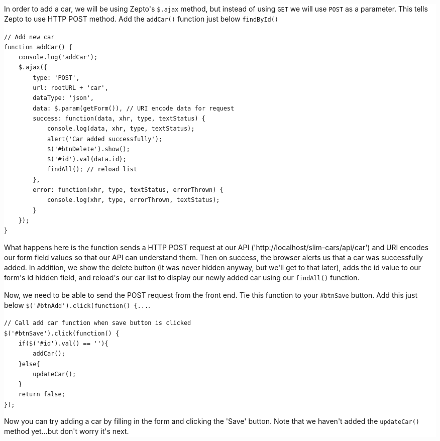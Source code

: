 In order to add a car, we will be using Zepto's `$.ajax` method, but instead of using `GET` we will use `POST` as a parameter.
This tells Zepto to use HTTP POST method. Add the `addCar()` function just below `findById()`

```
// Add new car
function addCar() {
	console.log('addCar');
	$.ajax({
		type: 'POST',
		url: rootURL + 'car',
		dataType: 'json',
		data: $.param(getForm()), // URI encode data for request
		success: function(data, xhr, type, textStatus) {
			console.log(data, xhr, type, textStatus);
			alert('Car added successfully');
			$('#btnDelete').show();
			$('#id').val(data.id);
			findAll(); // reload list
		},
		error: function(xhr, type, textStatus, errorThrown) {
			console.log(xhr, type, errorThrown, textStatus);
		}
	});
}
```

What happens here is the function sends a HTTP POST request at our API ('http://localhost/slim-cars/api/car') and
URI encodes our form field values so that our API can understand them. Then on success, the browser
alerts us that a car was successfully added. In addition, we show the delete button (it was never hidden anyway, but
we'll get to that later), adds the id value to our form's id hidden field, and reload's our car list
to display our newly added car using our `findAll()` function.

Now, we need to be able to send the POST request from the front end. Tie this function to your `#btnSave` button.
Add this just below `$('#btnAdd').click(function() {...`.

```
// Call add car function when save button is clicked
$('#btnSave').click(function() {
	if($('#id').val() == ''){
		addCar();
	}else{
		updateCar();
	}
	return false;
});
```

Now you can try adding a car by filling in the form and clicking the 'Save' button.
Note that we haven't added the `updateCar()` method yet...but don't worry it's next.
